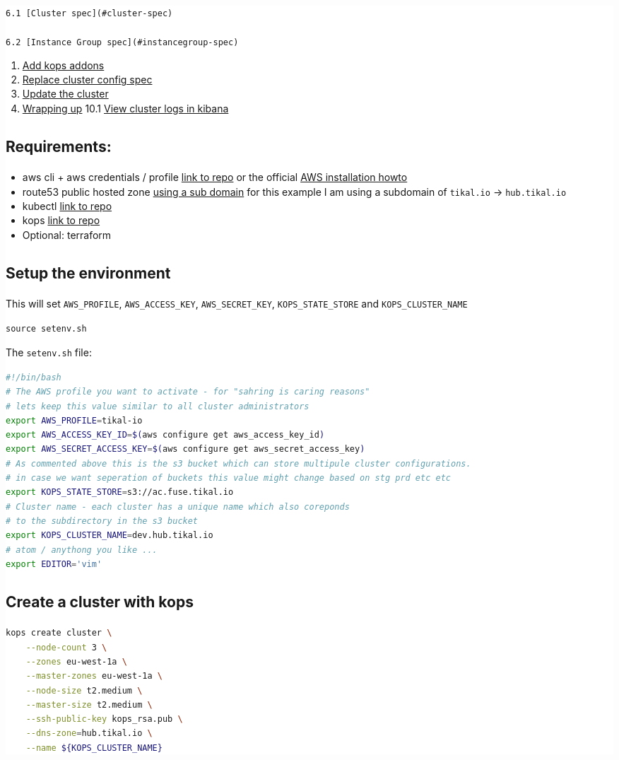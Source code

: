 	6.1 [Cluster spec](#cluster-spec)

	6.2 [Instance Group spec](#instancegroup-spec)

1. [Add kops addons](#add-kops-addons)
1. [Replace cluster config spec](#replace-cluster-config-spec)
1. [Update the cluster](#update-the-cluster)
1. [Wrapping up](#wrapping-up)
  10.1 [View cluster logs in kibana](#view-cluster-logs-in-kibana)

## Requirements:
* aws cli + aws credentials / profile [link to repo](https://github.com/tikalk/dev.hub.tikal.io/blob/master/docs/aws-cli.md) or the official [AWS installation howto](https://docs.aws.amazon.com/cli/latest/userguide/installing.html)
* route53 public hosted zone [using a sub domain](https://github.com/kubernetes/kops/blob/master/docs/creating_subdomain.md)
  for this example I am using a subdomain of `tikal.io` -> `hub.tikal.io`
* kubectl [link to repo](https://github.com/tikalk/dev.hub.tikal.io/blob/master/docs/requirements.md)
* kops [link to repo](https://github.com/tikalk/dev.hub.tikal.io/blob/master/docs/requirements.md)
* Optional: terraform

## Setup the environment

This will set `AWS_PROFILE`, `AWS_ACCESS_KEY`, `AWS_SECRET_KEY`, `KOPS_STATE_STORE` and `KOPS_CLUSTER_NAME`

`source setenv.sh`

The `setenv.sh` file:

```bash
#!/bin/bash
# The AWS profile you want to activate - for "sahring is caring reasons"
# lets keep this value similar to all cluster administrators
export AWS_PROFILE=tikal-io
export AWS_ACCESS_KEY_ID=$(aws configure get aws_access_key_id)
export AWS_SECRET_ACCESS_KEY=$(aws configure get aws_secret_access_key)
# As commented above this is the s3 bucket which can store multipule cluster configurations.
# in case we want seperation of buckets this value might change based on stg prd etc etc
export KOPS_STATE_STORE=s3://ac.fuse.tikal.io
# Cluster name - each cluster has a unique name which also coreponds
# to the subdirectory in the s3 bucket
export KOPS_CLUSTER_NAME=dev.hub.tikal.io
# atom / anythong you like ...
export EDITOR='vim'
```

## Create a cluster with kops

```bash
kops create cluster \
    --node-count 3 \
    --zones eu-west-1a \
    --master-zones eu-west-1a \
    --node-size t2.medium \
    --master-size t2.medium \
    --ssh-public-key kops_rsa.pub \
    --dns-zone=hub.tikal.io \
    --name ${KOPS_CLUSTER_NAME}
```
